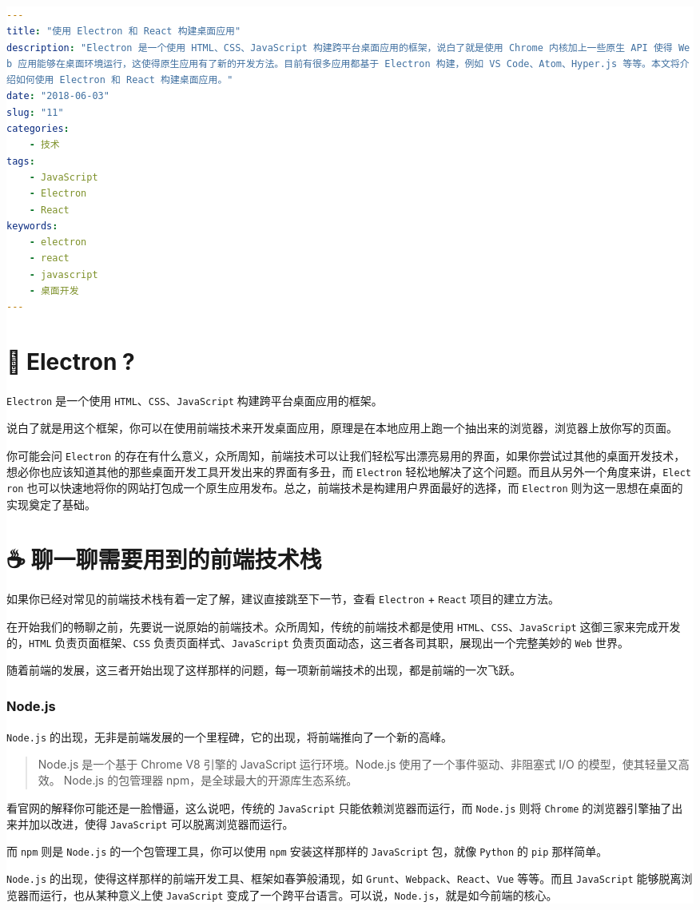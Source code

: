 ```yaml
---
title: "使用 Electron 和 React 构建桌面应用"
description: "Electron 是一个使用 HTML、CSS、JavaScript 构建跨平台桌面应用的框架，说白了就是使用 Chrome 内核加上一些原生 API 使得 Web 应用能够在桌面环境运行，这使得原生应用有了新的开发方法。目前有很多应用都基于 Electron 构建，例如 VS Code、Atom、Hyper.js 等等。本文将介绍如何使用 Electron 和 React 构建桌面应用。"
date: "2018-06-03"
slug: "11"
categories:
    - 技术
tags:
    - JavaScript
    - Electron
    - React
keywords:
    - electron
    - react
    - javascript
    - 桌面开发
---
```


# 🤔 Electron ?
`Electron` 是一个使用 `HTML`、`CSS`、`JavaScript` 构建跨平台桌面应用的框架。

说白了就是用这个框架，你可以在使用前端技术来开发桌面应用，原理是在本地应用上跑一个抽出来的浏览器，浏览器上放你写的页面。

你可能会问 `Electron` 的存在有什么意义，众所周知，前端技术可以让我们轻松写出漂亮易用的界面，如果你尝试过其他的桌面开发技术，想必你也应该知道其他的那些桌面开发工具开发出来的界面有多丑，而 `Electron` 轻松地解决了这个问题。而且从另外一个角度来讲，`Electron` 也可以快速地将你的网站打包成一个原生应用发布。总之，前端技术是构建用户界面最好的选择，而 `Electron` 则为这一思想在桌面的实现奠定了基础。

# ☕ 聊一聊需要用到的前端技术栈
如果你已经对常见的前端技术栈有着一定了解，建议直接跳至下一节，查看 `Electron` + `React` 项目的建立方法。

在开始我们的畅聊之前，先要说一说原始的前端技术。众所周知，传统的前端技术都是使用 `HTML`、`CSS`、`JavaScript` 这御三家来完成开发的，`HTML` 负责页面框架、`CSS` 负责页面样式、`JavaScript` 负责页面动态，这三者各司其职，展现出一个完整美妙的 `Web` 世界。

随着前端的发展，这三者开始出现了这样那样的问题，每一项新前端技术的出现，都是前端的一次飞跃。

### Node.js
`Node.js` 的出现，无非是前端发展的一个里程碑，它的出现，将前端推向了一个新的高峰。

> Node.js 是一个基于 Chrome V8 引擎的 JavaScript 运行环境。Node.js 使用了一个事件驱动、非阻塞式 I/O 的模型，使其轻量又高效。 Node.js 的包管理器 npm，是全球最大的开源库生态系统。

看官网的解释你可能还是一脸懵逼，这么说吧，传统的 `JavaScript` 只能依赖浏览器而运行，而 `Node.js` 则将 `Chrome` 的浏览器引擎抽了出来并加以改进，使得 `JavaScript` 可以脱离浏览器而运行。

而 `npm` 则是 `Node.js` 的一个包管理工具，你可以使用 `npm` 安装这样那样的 `JavaScript` 包，就像 `Python` 的 `pip` 那样简单。

`Node.js` 的出现，使得这样那样的前端开发工具、框架如春笋般涌现，如 `Grunt`、`Webpack`、`React`、`Vue` 等等。而且 `JavaScript` 能够脱离浏览器而运行，也从某种意义上使 `JavaScript` 变成了一个跨平台语言。可以说，`Node.js`，就是如今前端的核心。
